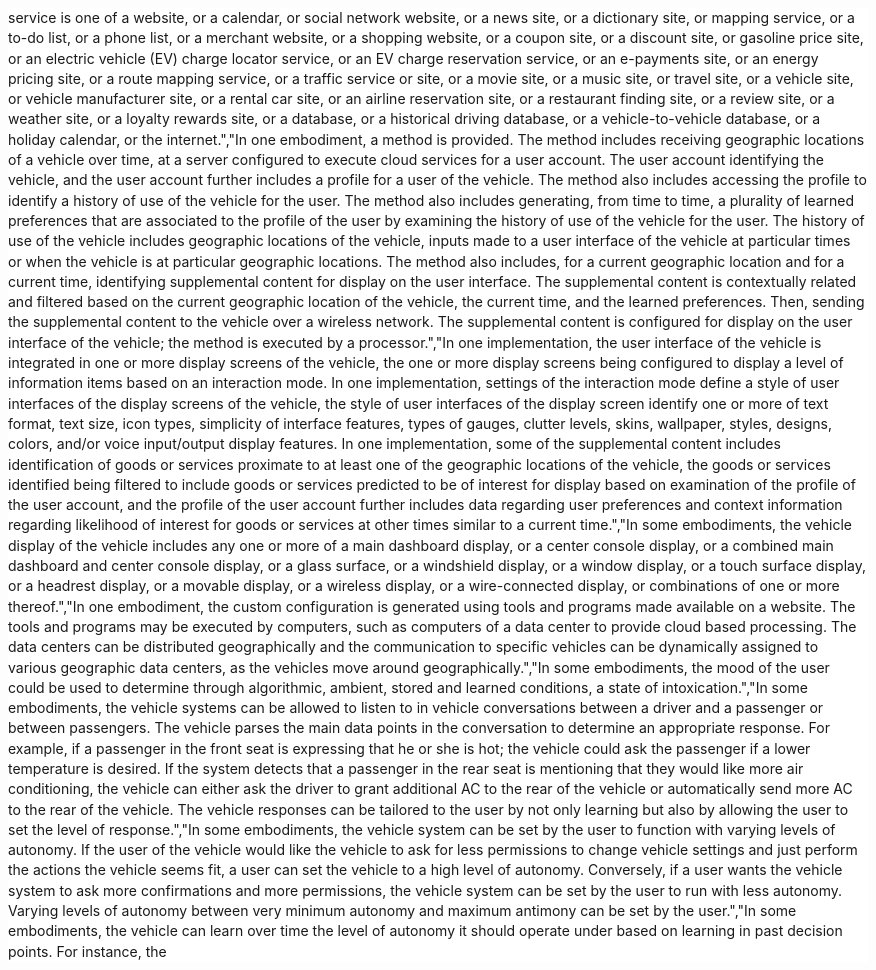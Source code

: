 service is one of a website, or a calendar, or social network website, or a news site, or a dictionary site, or mapping service, or a to-do list, or a phone list, or a merchant website, or a shopping website, or a coupon site, or a discount site, or gasoline price site, or an electric vehicle (EV) charge locator service, or an EV charge reservation service, or an e-payments site, or an energy pricing site, or a route mapping service, or a traffic service or site, or a movie site, or a music site, or travel site, or a vehicle site, or vehicle manufacturer site, or a rental car site, or an airline reservation site, or a restaurant finding site, or a review site, or a weather site, or a loyalty rewards site, or a database, or a historical driving database, or a vehicle-to-vehicle database, or a holiday calendar, or the internet.","In one embodiment, a method is provided. The method includes receiving geographic locations of a vehicle over time, at a server configured to execute cloud services for a user account. The user account identifying the vehicle, and the user account further includes a profile for a user of the vehicle. The method also includes accessing the profile to identify a history of use of the vehicle for the user. The method also includes generating, from time to time, a plurality of learned preferences that are associated to the profile of the user by examining the history of use of the vehicle for the user. The history of use of the vehicle includes geographic locations of the vehicle, inputs made to a user interface of the vehicle at particular times or when the vehicle is at particular geographic locations. The method also includes, for a current geographic location and for a current time, identifying supplemental content for display on the user interface. The supplemental content is contextually related and filtered based on the current geographic location of the vehicle, the current time, and the learned preferences. Then, sending the supplemental content to the vehicle over a wireless network. The supplemental content is configured for display on the user interface of the vehicle; the method is executed by a processor.","In one implementation, the user interface of the vehicle is integrated in one or more display screens of the vehicle, the one or more display screens being configured to display a level of information items based on an interaction mode. In one implementation, settings of the interaction mode define a style of user interfaces of the display screens of the vehicle, the style of user interfaces of the display screen identify one or more of text format, text size, icon types, simplicity of interface features, types of gauges, clutter levels, skins, wallpaper, styles, designs, colors, and\/or voice input\/output display features. In one implementation, some of the supplemental content includes identification of goods or services proximate to at least one of the geographic locations of the vehicle, the goods or services identified being filtered to include goods or services predicted to be of interest for display based on examination of the profile of the user account, and the profile of the user account further includes data regarding user preferences and context information regarding likelihood of interest for goods or services at other times similar to a current time.","In some embodiments, the vehicle display of the vehicle includes any one or more of a main dashboard display, or a center console display, or a combined main dashboard and center console display, or a glass surface, or a windshield display, or a window display, or a touch surface display, or a headrest display, or a movable display, or a wireless display, or a wire-connected display, or combinations of one or more thereof.","In one embodiment, the custom configuration is generated using tools and programs made available on a website. The tools and programs may be executed by computers, such as computers of a data center to provide cloud based processing. The data centers can be distributed geographically and the communication to specific vehicles can be dynamically assigned to various geographic data centers, as the vehicles move around geographically.","In some embodiments, the mood of the user could be used to determine through algorithmic, ambient, stored and learned conditions, a state of intoxication.","In some embodiments, the vehicle systems can be allowed to listen to in vehicle conversations between a driver and a passenger or between passengers. The vehicle parses the main data points in the conversation to determine an appropriate response. For example, if a passenger in the front seat is expressing that he or she is hot; the vehicle could ask the passenger if a lower temperature is desired. If the system detects that a passenger in the rear seat is mentioning that they would like more air conditioning, the vehicle can either ask the driver to grant additional AC to the rear of the vehicle or automatically send more AC to the rear of the vehicle. The vehicle responses can be tailored to the user by not only learning but also by allowing the user to set the level of response.","In some embodiments, the vehicle system can be set by the user to function with varying levels of autonomy. If the user of the vehicle would like the vehicle to ask for less permissions to change vehicle settings and just perform the actions the vehicle seems fit, a user can set the vehicle to a high level of autonomy. Conversely, if a user wants the vehicle system to ask more confirmations and more permissions, the vehicle system can be set by the user to run with less autonomy. Varying levels of autonomy between very minimum autonomy and maximum antimony can be set by the user.","In some embodiments, the vehicle can learn over time the level of autonomy it should operate under based on learning in past decision points. For instance, the